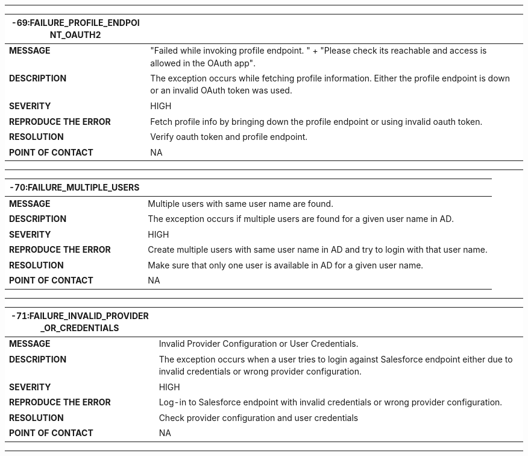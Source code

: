 * * *

 
| \-69:FAILURE\_PROFILE\_ENDPOINT\_OAUTH2 ||
|-|-|
| **MESSAGE** | "Failed while invoking profile endpoint. " + "Please check its reachable and access is allowed in the OAuth app". |
| **DESCRIPTION** | The exception occurs while fetching profile information. Either the profile endpoint is down or an invalid OAuth token was used. |
| **SEVERITY** | HIGH |
| **REPRODUCE THE ERROR** | Fetch profile info by bringing down the profile endpoint or using invalid oauth token. |
| **RESOLUTION** | Verify oauth token and profile endpoint. |
| **POINT OF CONTACT** | NA |

* * *

 
| \-70:FAILURE\_MULTIPLE\_USERS ||
|-|-|
| **MESSAGE** | Multiple users with same user name are found. |
| **DESCRIPTION** | The exception occurs if multiple users are found for a given user name in AD. |
| **SEVERITY** | HIGH |
| **REPRODUCE THE ERROR** | Create multiple users with same user name in AD and try to login with that user name. |
| **RESOLUTION** | Make sure that only one user is available in AD for a given user name. |
| **POINT OF CONTACT** | NA |

* * *

 
| \-71:FAILURE\_INVALID\_PROVIDER\_OR\_CREDENTIALS ||
|-|-|
| **MESSAGE** | Invalid Provider Configuration or User Credentials. |
| **DESCRIPTION** | The exception occurs when a user tries to login against Salesforce endpoint either due to invalid credentials or wrong provider configuration. |
| **SEVERITY** | HIGH |
| **REPRODUCE THE ERROR** | Log-in to Salesforce endpoint with invalid credentials or wrong provider configuration. |
| **RESOLUTION** | Check provider configuration and user credentials |
| **POINT OF CONTACT** | NA |

* * *

 